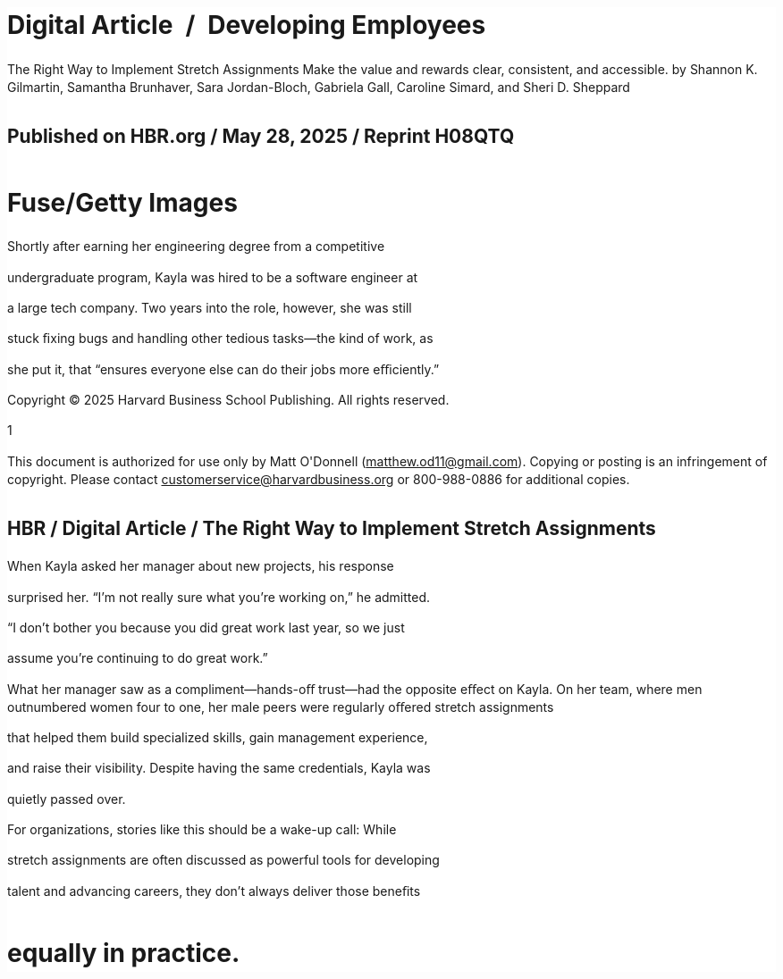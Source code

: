 # Digital Article / Developing Employees

The Right Way to Implement Stretch Assignments Make the value and rewards clear, consistent, and accessible. by Shannon K. Gilmartin, Samantha Brunhaver, Sara Jordan-Bloch, Gabriela Gall, Caroline Simard, and Sheri D. Sheppard

## Published on HBR.org / May 28, 2025 / Reprint H08QTQ

# Fuse/Getty Images

Shortly after earning her engineering degree from a competitive

undergraduate program, Kayla was hired to be a software engineer at

a large tech company. Two years into the role, however, she was still

stuck ﬁxing bugs and handling other tedious tasks—the kind of work, as

she put it, that “ensures everyone else can do their jobs more eﬃciently.”

Copyright © 2025 Harvard Business School Publishing. All rights reserved.

1

This document is authorized for use only by Matt O'Donnell (matthew.od11@gmail.com). Copying or posting is an infringement of copyright. Please contact customerservice@harvardbusiness.org or 800-988-0886 for additional copies.

## HBR / Digital Article / The Right Way to Implement Stretch Assignments

When Kayla asked her manager about new projects, his response

surprised her. “I’m not really sure what you’re working on,” he admitted.

“I don’t bother you because you did great work last year, so we just

assume you’re continuing to do great work.”

What her manager saw as a compliment—hands-oﬀ trust—had the opposite eﬀect on Kayla. On her team, where men outnumbered women four to one, her male peers were regularly oﬀered stretch assignments

that helped them build specialized skills, gain management experience,

and raise their visibility. Despite having the same credentials, Kayla was

quietly passed over.

For organizations, stories like this should be a wake-up call: While

stretch assignments are often discussed as powerful tools for developing

talent and advancing careers, they don’t always deliver those beneﬁts

# equally in practice.
